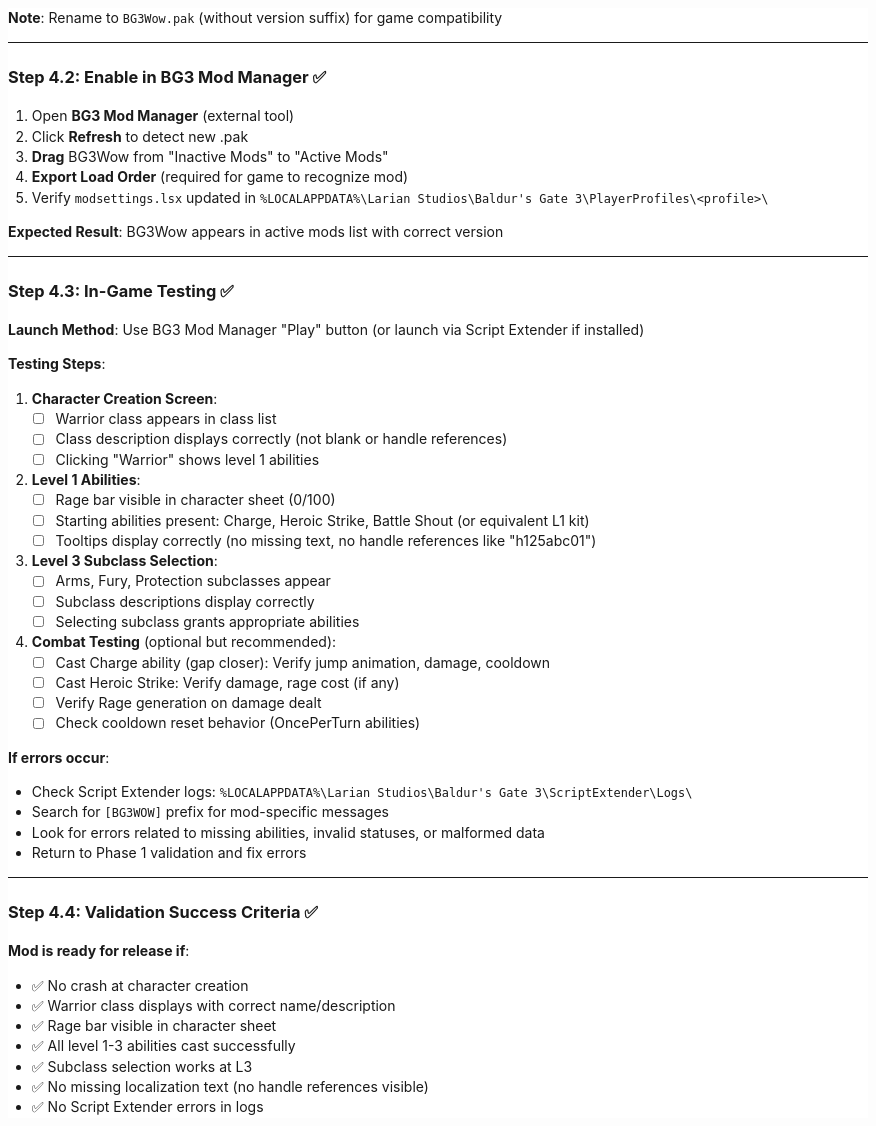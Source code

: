 **Note**: Rename to `BG3Wow.pak` (without version suffix) for game compatibility

---

### Step 4.2: Enable in BG3 Mod Manager ✅

1. Open **BG3 Mod Manager** (external tool)
2. Click **Refresh** to detect new .pak
3. **Drag** BG3Wow from "Inactive Mods" to "Active Mods"
4. **Export Load Order** (required for game to recognize mod)
5. Verify `modsettings.lsx` updated in `%LOCALAPPDATA%\Larian Studios\Baldur's Gate 3\PlayerProfiles\<profile>\`

**Expected Result**: BG3Wow appears in active mods list with correct version

---

### Step 4.3: In-Game Testing ✅

**Launch Method**: Use BG3 Mod Manager "Play" button (or launch via Script Extender if installed)

**Testing Steps**:

1. **Character Creation Screen**:
   - [ ] Warrior class appears in class list
   - [ ] Class description displays correctly (not blank or handle references)
   - [ ] Clicking "Warrior" shows level 1 abilities

2. **Level 1 Abilities**:
   - [ ] Rage bar visible in character sheet (0/100)
   - [ ] Starting abilities present: Charge, Heroic Strike, Battle Shout (or equivalent L1 kit)
   - [ ] Tooltips display correctly (no missing text, no handle references like "h125abc01")

3. **Level 3 Subclass Selection**:
   - [ ] Arms, Fury, Protection subclasses appear
   - [ ] Subclass descriptions display correctly
   - [ ] Selecting subclass grants appropriate abilities

4. **Combat Testing** (optional but recommended):
   - [ ] Cast Charge ability (gap closer): Verify jump animation, damage, cooldown
   - [ ] Cast Heroic Strike: Verify damage, rage cost (if any)
   - [ ] Verify Rage generation on damage dealt
   - [ ] Check cooldown reset behavior (OncePerTurn abilities)

**If errors occur**:
- Check Script Extender logs: `%LOCALAPPDATA%\Larian Studios\Baldur's Gate 3\ScriptExtender\Logs\`
- Search for `[BG3WOW]` prefix for mod-specific messages
- Look for errors related to missing abilities, invalid statuses, or malformed data
- Return to Phase 1 validation and fix errors

---

### Step 4.4: Validation Success Criteria ✅

**Mod is ready for release if**:
- ✅ No crash at character creation
- ✅ Warrior class displays with correct name/description
- ✅ Rage bar visible in character sheet
- ✅ All level 1-3 abilities cast successfully
- ✅ Subclass selection works at L3
- ✅ No missing localization text (no handle references visible)
- ✅ No Script Extender errors in logs
